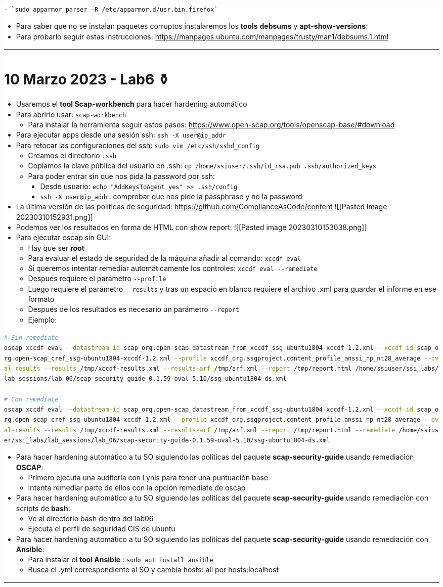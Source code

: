 	- `sudo apparmor_parser -R /etc/apparmor.d/usr.bin.firefox`
- Para saber que no se instalan paquetes corruptos instalaremos los **tools** **debsums** y **apt-show-versions**:
- Para probarlo seguir estas instrucciones: https://manpages.ubuntu.com/manpages/trusty/man1/debsums.1.html

---
# 10 Marzo 2023 - Lab6 ⚱️
- Usaremos el **tool Scap-workbench** para hacer hardening automático
- Para abrirlo usar: `scap-workbench`
	- Para instalar la herramienta seguir estos pasos: https://www.open-scap.org/tools/openscap-base/#download 
- Para ejecutar apps desde una sesión ssh: `ssh -X user@ip_addr`
- Para retocar las configuraciones del ssh: `sudo vim /etc/ssh/sshd_config`
	- Creamos el directorio `.ssh`
	- Copiamos la clave pública del usuario en .ssh: `cp /home/ssiuser/.ssh/id_rsa.pub .ssh/authorized_keys`
	- Para poder entrar sin que nos pida la password por ssh:
		- Desde usuario: `echo "AddKeysToAgent yes" >> .ssh/config`
		- `ssh -X user@ip_addr`: comprobar que nos pide la passphrase y no la password
- La última versión de las políticas de seguridad: https://github.com/ComplianceAsCode/content 
![[Pasted image 20230310152931.png]]
- Podemos ver los resultados en forma de HTML con show report:
![[Pasted image 20230310153038.png]]
- Para ejecutar oscap sin GUI:
	- Hay que ser **root**
	- Para evaluar el estado de seguridad de la máquina añadir al comando: `xccdf eval`
	- Si queremos intentar remediar automáticamente los controles: `xccdf eval --remediate`
	- Después requiere el parámetro `--profile`
	- Luego requiere el parámetro `--results` y tras un espacio en blanco requiere el archivo .xml para guardar el informe en ese formato
	- Después de los resultados es necesario un parámetro `--report`
	- Ejemplo:
````bash
# Sin remediate
oscap xccdf eval --datastream-id scap_org.open-scap_datastream_from_xccdf_ssg-ubuntu1804-xccdf-1.2.xml --xccdf-id scap_org.open-scap_cref_ssg-ubuntu1804-xccdf-1.2.xml --profile xccdf_org.ssgproject.content_profile_anssi_np_nt28_average --oval-results --results /tmp/xccdf-results.xml --results-arf /tmp/arf.xml --report /tmp/report.html /home/ssiuser/ssi_labs/lab_sessions/lab_06/scap-security-guide-0.1.59-oval-5.10/ssg-ubuntu1804-ds.xml

# Con remediate
oscap xccdf eval --datastream-id scap_org.open-scap_datastream_from_xccdf_ssg-ubuntu1804-xccdf-1.2.xml --xccdf-id scap_org.open-scap_cref_ssg-ubuntu1804-xccdf-1.2.xml --profile xccdf_org.ssgproject.content_profile_anssi_np_nt28_average --oval-results --results /tmp/xccdf-results.xml --results-arf /tmp/arf.xml --report /tmp/report.html --remediate /home/ssiuser/ssi_labs/lab_sessions/lab_06/scap-security-guide-0.1.59-oval-5.10/ssg-ubuntu1804-ds.xml
````
- Para hacer hardening automático a tu SO siguiendo las políticas del paquete **scap-security-guide** usando remediación **OSCAP**:
	- Primero ejecuta una auditoría con Lynis para tener una puntuación base
	- Intenta remediar parte de ellos con la opción remediate de oscap
- Para hacer hardening automático a tu SO siguiendo las políticas del paquete **scap-security-guide** usando remediación con scripts de **bash**:
	- Ve al directorio bash dentro del lab06
	- Ejecuta el perfil de seguridad CIS de ubuntu
- Para hacer hardening automático a tu SO siguiendo las políticas del paquete **scap-security-guide** usando remediación con **Ansible**:
	- Para instalar el **tool Ansible** : `sudo apt install ansible`
	- Busca el .yml correspondiente al SO y cambia hosts: all por hosts:localhost

---